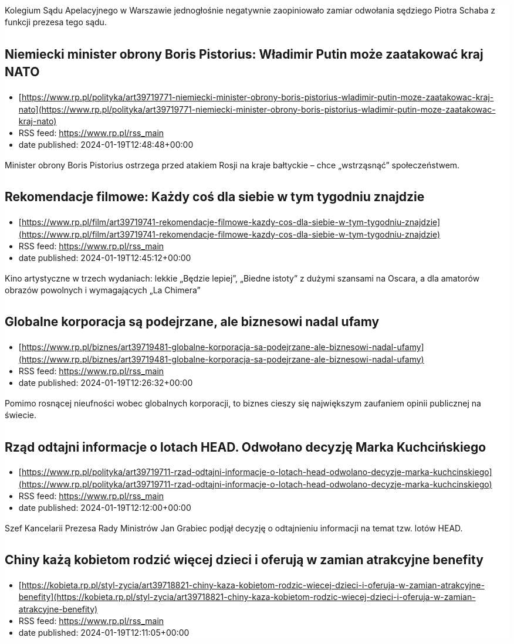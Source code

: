 Kolegium Sądu Apelacyjnego w Warszawie jednogłośnie negatywnie zaopiniowało zamiar odwołania sędziego Piotra Schaba z funkcji prezesa tego sądu.

## Niemiecki minister obrony Boris Pistorius: Władimir Putin może zaatakować kraj NATO
 - [https://www.rp.pl/polityka/art39719771-niemiecki-minister-obrony-boris-pistorius-wladimir-putin-moze-zaatakowac-kraj-nato](https://www.rp.pl/polityka/art39719771-niemiecki-minister-obrony-boris-pistorius-wladimir-putin-moze-zaatakowac-kraj-nato)
 - RSS feed: https://www.rp.pl/rss_main
 - date published: 2024-01-19T12:48:48+00:00

Minister obrony Boris Pistorius ostrzega przed atakiem Rosji na kraje bałtyckie – chce „wstrząsnąć” społeczeństwem.

## Rekomendacje filmowe: Każdy coś dla siebie w tym tygodniu znajdzie
 - [https://www.rp.pl/film/art39719741-rekomendacje-filmowe-kazdy-cos-dla-siebie-w-tym-tygodniu-znajdzie](https://www.rp.pl/film/art39719741-rekomendacje-filmowe-kazdy-cos-dla-siebie-w-tym-tygodniu-znajdzie)
 - RSS feed: https://www.rp.pl/rss_main
 - date published: 2024-01-19T12:45:12+00:00

Kino artystyczne w trzech wydaniach: lekkie „Będzie lepiej”, „Biedne istoty” z dużymi szansami na Oscara, a dla amatorów obrazów powolnych i wymagających „La Chimera”

## Globalne korporacja są podejrzane, ale biznesowi nadal ufamy
 - [https://www.rp.pl/biznes/art39719481-globalne-korporacja-sa-podejrzane-ale-biznesowi-nadal-ufamy](https://www.rp.pl/biznes/art39719481-globalne-korporacja-sa-podejrzane-ale-biznesowi-nadal-ufamy)
 - RSS feed: https://www.rp.pl/rss_main
 - date published: 2024-01-19T12:26:32+00:00

Pomimo rosnącej nieufności wobec globalnych korporacji, to biznes cieszy się największym zaufaniem opinii publicznej na świecie.

## Rząd odtajni informacje o lotach HEAD. Odwołano decyzję Marka Kuchcińskiego
 - [https://www.rp.pl/polityka/art39719711-rzad-odtajni-informacje-o-lotach-head-odwolano-decyzje-marka-kuchcinskiego](https://www.rp.pl/polityka/art39719711-rzad-odtajni-informacje-o-lotach-head-odwolano-decyzje-marka-kuchcinskiego)
 - RSS feed: https://www.rp.pl/rss_main
 - date published: 2024-01-19T12:12:00+00:00

Szef Kancelarii Prezesa Rady Ministrów Jan Grabiec podjął decyzję o odtajnieniu informacji na temat tzw. lotów HEAD.

## Chiny każą kobietom rodzić więcej dzieci i oferują w zamian atrakcyjne benefity
 - [https://kobieta.rp.pl/styl-zycia/art39718821-chiny-kaza-kobietom-rodzic-wiecej-dzieci-i-oferuja-w-zamian-atrakcyjne-benefity](https://kobieta.rp.pl/styl-zycia/art39718821-chiny-kaza-kobietom-rodzic-wiecej-dzieci-i-oferuja-w-zamian-atrakcyjne-benefity)
 - RSS feed: https://www.rp.pl/rss_main
 - date published: 2024-01-19T12:11:05+00:00
